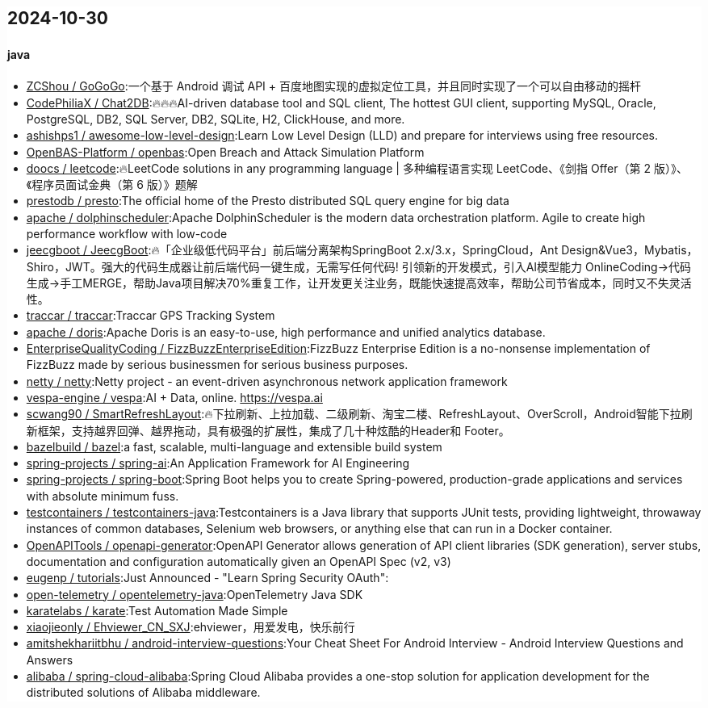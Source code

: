 ## 2024-10-30

#### java
* [ZCShou / GoGoGo](https://github.com/ZCShou/GoGoGo):一个基于 Android 调试 API + 百度地图实现的虚拟定位工具，并且同时实现了一个可以自由移动的摇杆
* [CodePhiliaX / Chat2DB](https://github.com/CodePhiliaX/Chat2DB):🔥🔥🔥AI-driven database tool and SQL client, The hottest GUI client, supporting MySQL, Oracle, PostgreSQL, DB2, SQL Server, DB2, SQLite, H2, ClickHouse, and more.
* [ashishps1 / awesome-low-level-design](https://github.com/ashishps1/awesome-low-level-design):Learn Low Level Design (LLD) and prepare for interviews using free resources.
* [OpenBAS-Platform / openbas](https://github.com/OpenBAS-Platform/openbas):Open Breach and Attack Simulation Platform
* [doocs / leetcode](https://github.com/doocs/leetcode):🔥LeetCode solutions in any programming language | 多种编程语言实现 LeetCode、《剑指 Offer（第 2 版）》、《程序员面试金典（第 6 版）》题解
* [prestodb / presto](https://github.com/prestodb/presto):The official home of the Presto distributed SQL query engine for big data
* [apache / dolphinscheduler](https://github.com/apache/dolphinscheduler):Apache DolphinScheduler is the modern data orchestration platform. Agile to create high performance workflow with low-code
* [jeecgboot / JeecgBoot](https://github.com/jeecgboot/JeecgBoot):🔥「企业级低代码平台」前后端分离架构SpringBoot 2.x/3.x，SpringCloud，Ant Design&Vue3，Mybatis，Shiro，JWT。强大的代码生成器让前后端代码一键生成，无需写任何代码! 引领新的开发模式，引入AI模型能力 OnlineCoding->代码生成->手工MERGE，帮助Java项目解决70%重复工作，让开发更关注业务，既能快速提高效率，帮助公司节省成本，同时又不失灵活性。
* [traccar / traccar](https://github.com/traccar/traccar):Traccar GPS Tracking System
* [apache / doris](https://github.com/apache/doris):Apache Doris is an easy-to-use, high performance and unified analytics database.
* [EnterpriseQualityCoding / FizzBuzzEnterpriseEdition](https://github.com/EnterpriseQualityCoding/FizzBuzzEnterpriseEdition):FizzBuzz Enterprise Edition is a no-nonsense implementation of FizzBuzz made by serious businessmen for serious business purposes.
* [netty / netty](https://github.com/netty/netty):Netty project - an event-driven asynchronous network application framework
* [vespa-engine / vespa](https://github.com/vespa-engine/vespa):AI + Data, online. https://vespa.ai
* [scwang90 / SmartRefreshLayout](https://github.com/scwang90/SmartRefreshLayout):🔥下拉刷新、上拉加载、二级刷新、淘宝二楼、RefreshLayout、OverScroll，Android智能下拉刷新框架，支持越界回弹、越界拖动，具有极强的扩展性，集成了几十种炫酷的Header和 Footer。
* [bazelbuild / bazel](https://github.com/bazelbuild/bazel):a fast, scalable, multi-language and extensible build system
* [spring-projects / spring-ai](https://github.com/spring-projects/spring-ai):An Application Framework for AI Engineering
* [spring-projects / spring-boot](https://github.com/spring-projects/spring-boot):Spring Boot helps you to create Spring-powered, production-grade applications and services with absolute minimum fuss.
* [testcontainers / testcontainers-java](https://github.com/testcontainers/testcontainers-java):Testcontainers is a Java library that supports JUnit tests, providing lightweight, throwaway instances of common databases, Selenium web browsers, or anything else that can run in a Docker container.
* [OpenAPITools / openapi-generator](https://github.com/OpenAPITools/openapi-generator):OpenAPI Generator allows generation of API client libraries (SDK generation), server stubs, documentation and configuration automatically given an OpenAPI Spec (v2, v3)
* [eugenp / tutorials](https://github.com/eugenp/tutorials):Just Announced - "Learn Spring Security OAuth":
* [open-telemetry / opentelemetry-java](https://github.com/open-telemetry/opentelemetry-java):OpenTelemetry Java SDK
* [karatelabs / karate](https://github.com/karatelabs/karate):Test Automation Made Simple
* [xiaojieonly / Ehviewer_CN_SXJ](https://github.com/xiaojieonly/Ehviewer_CN_SXJ):ehviewer，用爱发电，快乐前行
* [amitshekhariitbhu / android-interview-questions](https://github.com/amitshekhariitbhu/android-interview-questions):Your Cheat Sheet For Android Interview - Android Interview Questions and Answers
* [alibaba / spring-cloud-alibaba](https://github.com/alibaba/spring-cloud-alibaba):Spring Cloud Alibaba provides a one-stop solution for application development for the distributed solutions of Alibaba middleware.
